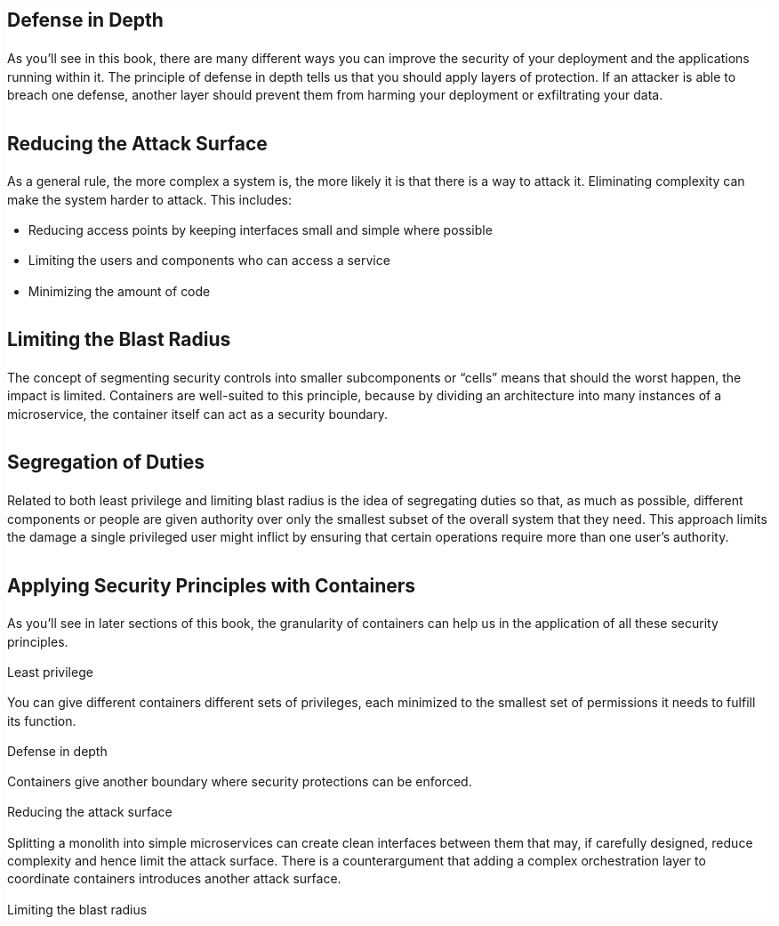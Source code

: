 ## Defense in Depth

As you’ll see in this book, there are many different ways you can improve the security of your deployment and the applications running within it. The principle of defense in depth tells us that you should apply layers of protection. If an attacker is able to breach one defense, another layer should prevent them from harming your deployment or exfiltrating your data.

## Reducing the Attack Surface

As a general rule, the more complex a system is, the more likely it is that there is a way to attack it. Eliminating complexity can make the system harder to attack. This includes:

- Reducing access points by keeping interfaces small and simple where possible
    
- Limiting the users and components who can access a service
    
- Minimizing the amount of code
    

## Limiting the Blast Radius

The concept of segmenting security controls into smaller subcomponents or “cells” means that should the worst happen, the impact is limited. Containers are well-suited to this principle, because by dividing an architecture into many instances of a microservice, the container itself can act as a security boundary.

## Segregation of Duties

Related to both least privilege and limiting blast radius is the idea of segregating duties so that, as much as possible, different components or people are given authority over only the smallest subset of the overall system that they need. This approach limits the damage a single privileged user might inflict by ensuring that certain operations require more than one user’s authority.

## Applying Security Principles with Containers

As you’ll see in later sections of this book, the granularity of containers can help us in the application of all these security principles.

Least privilege

You can give different containers different sets of privileges, each minimized to the smallest set of permissions it needs to fulfill its function.

Defense in depth

Containers give another boundary where security protections can be enforced.

Reducing the attack surface

Splitting a monolith into simple microservices can create clean interfaces between them that may, if carefully designed, reduce complexity and hence limit the attack surface. There is a counterargument that adding a complex orchestration layer to coordinate containers introduces another attack surface.

Limiting the blast radius
